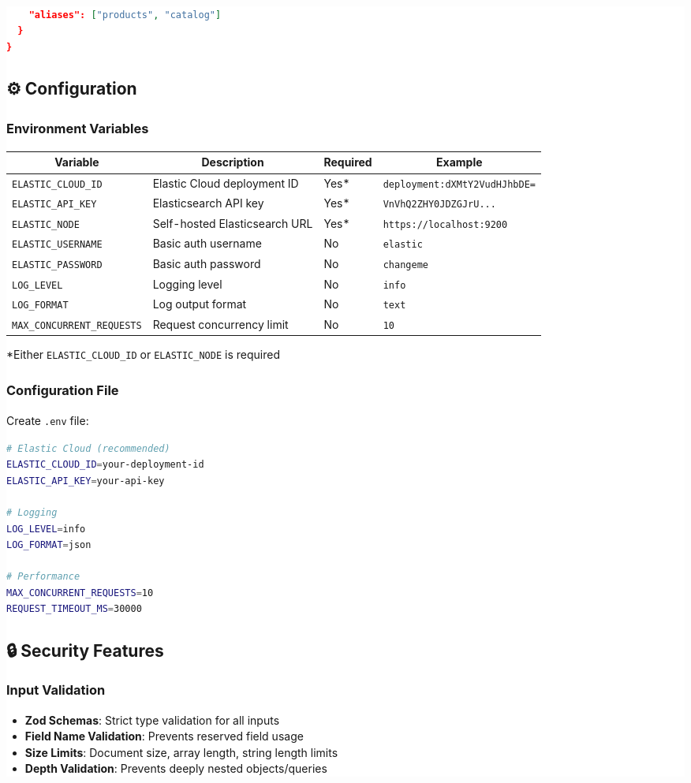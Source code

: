 ```json
    "aliases": ["products", "catalog"]
  }
}
```

## ⚙️ Configuration

### Environment Variables

| Variable | Description | Required | Example |
|----------|-------------|----------|---------|
| `ELASTIC_CLOUD_ID` | Elastic Cloud deployment ID | Yes* | `deployment:dXMtY2VudHJhbDE=` |
| `ELASTIC_API_KEY` | Elasticsearch API key | Yes* | `VnVhQ2ZHY0JDZGJrU...` |
| `ELASTIC_NODE` | Self-hosted Elasticsearch URL | Yes* | `https://localhost:9200` |
| `ELASTIC_USERNAME` | Basic auth username | No | `elastic` |
| `ELASTIC_PASSWORD` | Basic auth password | No | `changeme` |
| `LOG_LEVEL` | Logging level | No | `info` |
| `LOG_FORMAT` | Log output format | No | `text` |
| `MAX_CONCURRENT_REQUESTS` | Request concurrency limit | No | `10` |

*Either `ELASTIC_CLOUD_ID` or `ELASTIC_NODE` is required

### Configuration File

Create `.env` file:

```bash
# Elastic Cloud (recommended)
ELASTIC_CLOUD_ID=your-deployment-id
ELASTIC_API_KEY=your-api-key

# Logging
LOG_LEVEL=info
LOG_FORMAT=json

# Performance
MAX_CONCURRENT_REQUESTS=10
REQUEST_TIMEOUT_MS=30000
```

## 🔒 Security Features

### Input Validation
- **Zod Schemas**: Strict type validation for all inputs
- **Field Name Validation**: Prevents reserved field usage
- **Size Limits**: Document size, array length, string length limits
- **Depth Validation**: Prevents deeply nested objects/queries
